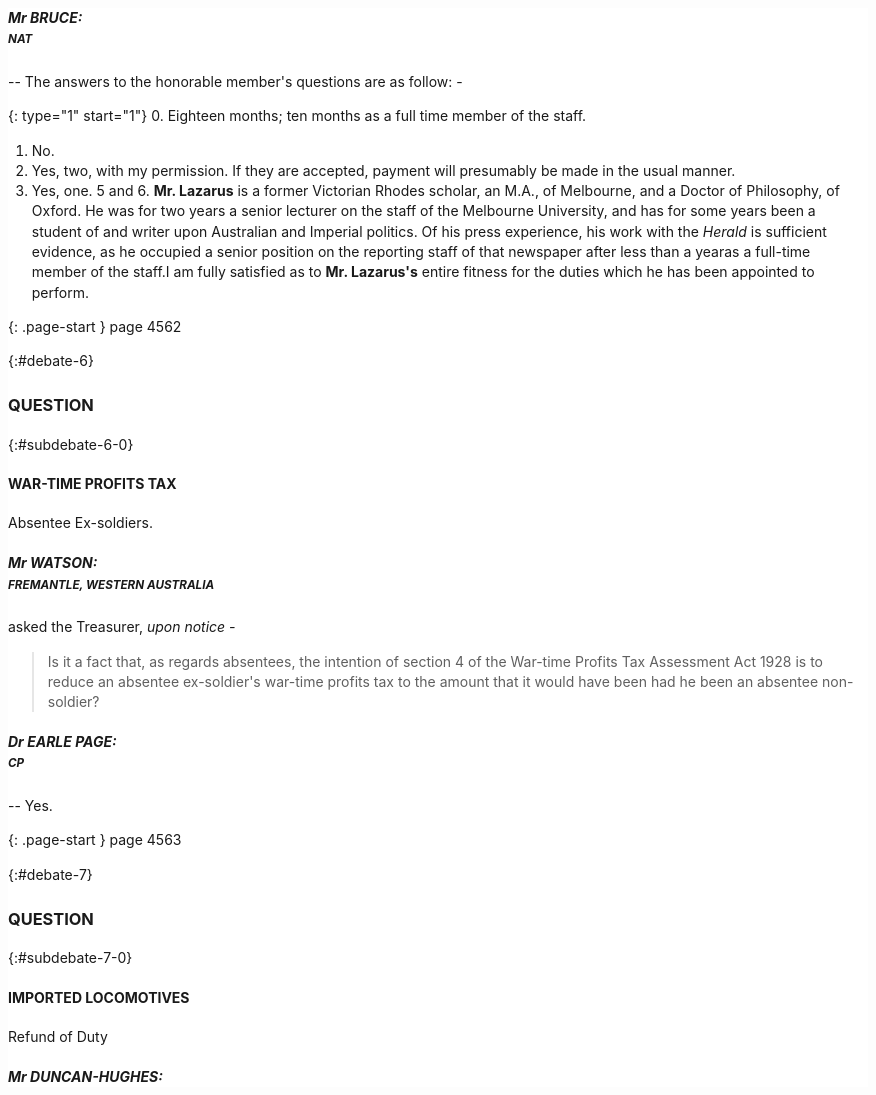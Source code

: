 ##### Mr BRUCE:<br><small class="text-muted">NAT</small>

-- The answers to the honorable member's questions are as follow: - 

{: type="1" start="1"}
0. Eighteen months; ten months as  a  full time member of the staff. 
1. No. 
2. Yes, two, with my permission. If they are accepted, payment will presumably be made in the usual manner. 
3. Yes, one. 5 and  6.  **Mr. Lazarus**  is a former Victorian Rhodes scholar, an M.A., of Melbourne, and a Doctor of Philosophy, of Oxford. He was for two years a senior lecturer on the staff of the Melbourne University, and has for some years been a student of and writer upon Australian and Imperial politics. Of his press experience, his work with the  *Herald*  is sufficient evidence, as he occupied a senior position on the reporting staff of that newspaper after less than  a  yearas a full-time member of the staff.I am fully satisfied as to  **Mr. Lazarus's**  entire fitness for the duties which he has been appointed to perform. 

{: .page-start }
page 4562

{:#debate-6}
### QUESTION

{:#subdebate-6-0}
#### WAR-TIME PROFITS TAX

Absentee Ex-soldiers. 

##### Mr WATSON:<br><small class="text-muted">FREMANTLE, WESTERN AUSTRALIA</small>

asked the Treasurer,  *upon notice -* 

  >Is it a fact that, as regards absentees, the intention of section 4 of the War-time Profits Tax Assessment Act 1928 is to reduce an absentee ex-soldier's war-time profits tax to the amount that it would have been had he been an absentee non-soldier? 

##### Dr EARLE PAGE:<br><small class="text-muted">CP</small>

-- Yes. 

{: .page-start }
page 4563

{:#debate-7}
### QUESTION

{:#subdebate-7-0}
#### IMPORTED LOCOMOTIVES

Refund of Duty

##### Mr DUNCAN-HUGHES:
